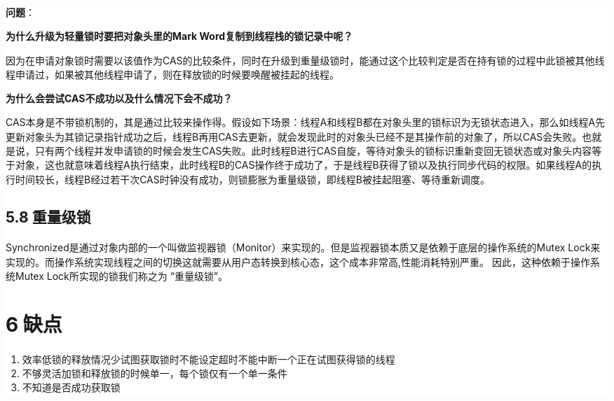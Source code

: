 **问题**：

**为什么升级为轻量锁时要把对象头里的Mark Word复制到线程栈的锁记录中呢？**

因为在申请对象锁时需要以该值作为CAS的比较条件，同时在升级到重量级锁时，能通过这个比较判定是否在持有锁的过程中此锁被其他线程申请过，如果被其他线程申请了，则在释放锁的时候要唤醒被挂起的线程。

**为什么会尝试CAS不成功以及什么情况下会不成功？**

CAS本身是不带锁机制的，其是通过比较来操作得。假设如下场景：线程A和线程B都在对象头里的锁标识为无锁状态进入，那么如线程A先更新对象头为其锁记录指针成功之后，线程B再用CAS去更新，就会发现此时的对象头已经不是其操作前的对象了，所以CAS会失败。也就是说，只有两个线程并发申请锁的时候会发生CAS失败。此时线程B进行CAS自旋，等待对象头的锁标识重新变回无锁状态或对象头内容等于对象，这也就意味着线程A执行结束，此时线程B的CAS操作终于成功了，于是线程B获得了锁以及执行同步代码的权限。如果线程A的执行时间较长，线程B经过若干次CAS时钟没有成功，则锁膨胀为重量级锁，即线程B被挂起阻塞、等待重新调度。

## 5.8 重量级锁
Synchronized是通过对象内部的一个叫做监视器锁（Monitor）来实现的。但是监视器锁本质又是依赖于底层的操作系统的Mutex Lock来实现的。而操作系统实现线程之间的切换这就需要从用户态转换到核心态，这个成本非常高,性能消耗特别严重。 因此，这种依赖于操作系统Mutex Lock所实现的锁我们称之为 “重量级锁”。

# 6  缺点
1. 效率低锁的释放情况少试图获取锁时不能设定超时不能中断一个正在试图获得锁的线程
2. 不够灵活加锁和释放锁的时候单一，每个锁仅有一个单一条件
3. 不知道是否成功获取锁
